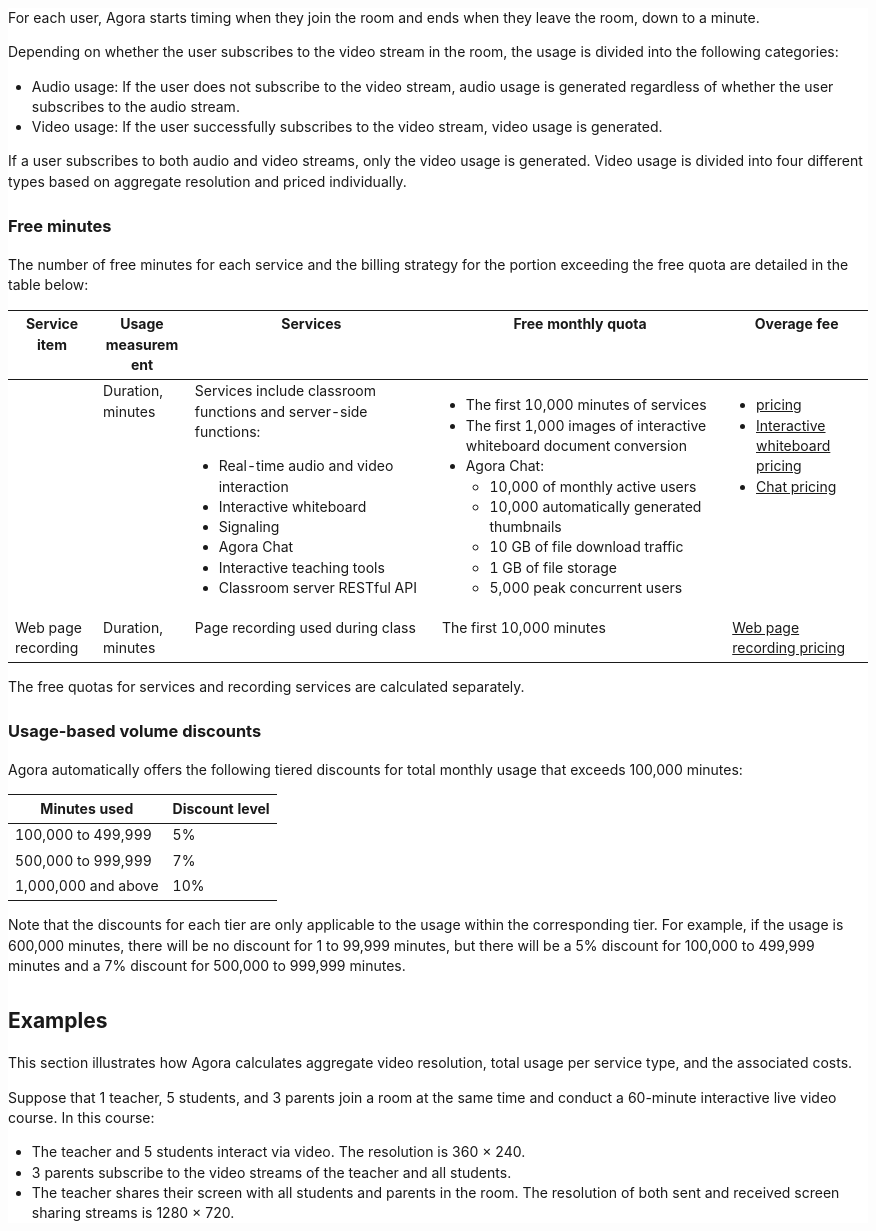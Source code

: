 For each user, Agora starts timing when they join the room and ends when they leave the room, down to a minute. 

Depending on whether the user subscribes to the video stream in the room, the usage is divided into the following categories:

- Audio usage: If the user does not subscribe to the video stream, audio usage is generated regardless of whether the user subscribes to the audio stream.
- Video usage: If the user successfully subscribes to the video stream, video usage is generated. 

If a user subscribes to both audio and video streams, only the video usage is generated. Video usage is divided into four different types based on aggregate resolution and priced individually. 

### Free minutes

The number of free minutes for each service and the billing strategy for the portion exceeding the free quota are detailed in the table below:

| Service item       | Usage measurement | Services                                                                                                                                                                                                                                                                 | Free monthly quota                                                                                                                                                                                                                                                                                                                                                                             | Overage fee                                                                                                                                                                                      |
|--------------------|-------------------|--------------------------------------------------------------------------------------------------------------------------------------------------------------------------------------------------------------------------------------------------------------------------|------------------------------------------------------------------------------------------------------------------------------------------------------------------------------------------------------------------------------------------------------------------------------------------------------------------------------------------------------------------------------------------------|--------------------------------------------------------------------------------------------------------------------------------------------------------------------------------------------------|
| <Vg k="FC" />      | Duration, minutes | Services include classroom functions and server-side functions: <ul><li>Real-time audio and video interaction</li> <li>Interactive whiteboard</li> <li>Signaling</li> <li>Agora Chat</li> <li>Interactive teaching tools</li> <li>Classroom server RESTful API</li></ul> | <ul><li> The first 10,000 minutes of <Vg k="FC" /> services</li> <li>The first 1,000 images of interactive whiteboard document conversion</li> <li>Agora Chat: <ul><li>10,000 of monthly active users</li><li>10,000 automatically generated thumbnails </li> <li>10 GB of file download traffic</li> <li>1 GB of file storage </li> <li>5,000 peak concurrent users </li></ul></li></ul> | <ul><li>[<Vg k="FC" /> pricing](#-pricing)</li> <li>[Interactive whiteboard pricing](/interactive-whiteboard/reference/pricing)</li> <li>[Chat pricing](/agora-chat/reference/pricing)</li></ul> |
| Web page recording | Duration, minutes | Page recording used during class                                                                                                                                                                                                                                         | The first 10,000 minutes                                                                                                                                                                                                                                                                                                                                                                       | [Web page recording pricing](/cloud-recording/reference/pricing-webpage-recording)                                                                                                               |

<Admonition type="info" title="Information">The free quotas for <Vg k="FC" /> services and recording services are calculated separately. </Admonition>

### Usage-based volume discounts

Agora automatically offers the following tiered discounts for total monthly usage that exceeds 100,000 minutes:

| Minutes used        | Discount level |
|---------------------|----------------|
| 100,000 to 499,999  | 5%             |
| 500,000 to 999,999  | 7%             |
| 1,000,000 and above | 10%            |

Note that the discounts for each tier are only applicable to the usage within the corresponding tier. For example, if the usage is 600,000 minutes, there will be no discount for 1 to 99,999 minutes, but there will be a 5% discount for 100,000 to 499,999 minutes and a 7% discount for 500,000 to 999,999 minutes.

## Examples

This section illustrates how Agora calculates aggregate video resolution, total usage per service type, and the associated costs.

Suppose that 1 teacher, 5 students, and 3 parents join a room at the same time and conduct a 60-minute interactive live video course. In this course:

- The teacher and 5 students interact via video. The resolution is 360 × 240.
- 3 parents subscribe to the video streams of the teacher and all students. 
- The teacher shares their screen with all students and parents in the room. The resolution of both sent and received screen sharing streams is 1280 × 720.

